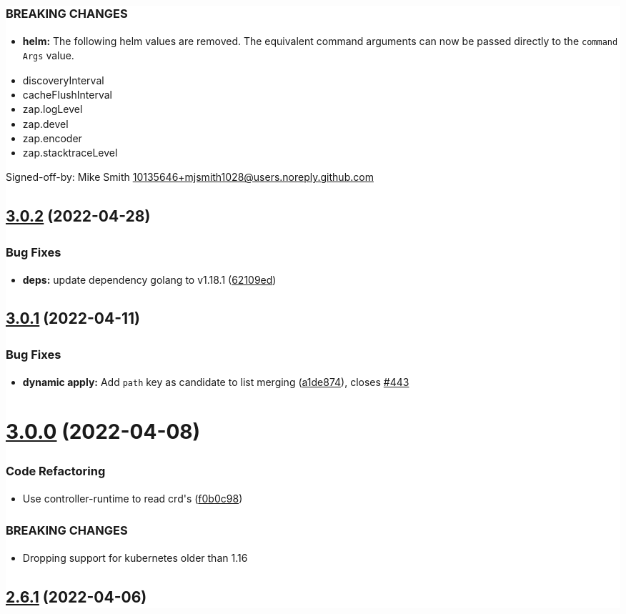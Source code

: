 
### BREAKING CHANGES

* **helm:** The following helm values are removed.
The equivalent command arguments can now be passed directly to the
`commandArgs` value.

- discoveryInterval
- cacheFlushInterval
- zap.logLevel
- zap.devel
- zap.encoder
- zap.stacktraceLevel

Signed-off-by: Mike Smith <10135646+mjsmith1028@users.noreply.github.com>

## [3.0.2](https://github.com/metacontroller/metacontroller/compare/v3.0.1...v3.0.2) (2022-04-28)


### Bug Fixes

* **deps:** update dependency golang to v1.18.1 ([62109ed](https://github.com/metacontroller/metacontroller/commit/62109ed4c5a98c254aa89c31be75cd8399cca80f))

## [3.0.1](https://github.com/metacontroller/metacontroller/compare/v3.0.0...v3.0.1) (2022-04-11)


### Bug Fixes

* **dynamic apply:** Add `path` key as candidate to list merging ([a1de874](https://github.com/metacontroller/metacontroller/commit/a1de874c9421a3d95d96a31e8b9a328b4421f09e)), closes [#443](https://github.com/metacontroller/metacontroller/issues/443)

# [3.0.0](https://github.com/metacontroller/metacontroller/compare/v2.6.1...v3.0.0) (2022-04-08)


### Code Refactoring

* Use controller-runtime to read crd's ([f0b0c98](https://github.com/metacontroller/metacontroller/commit/f0b0c98978fc8d527ab911ad1c1783fe4629cc40))


### BREAKING CHANGES

* Dropping support for kubernetes older than 1.16

## [2.6.1](https://github.com/metacontroller/metacontroller/compare/v2.6.0...v2.6.1) (2022-04-06)

